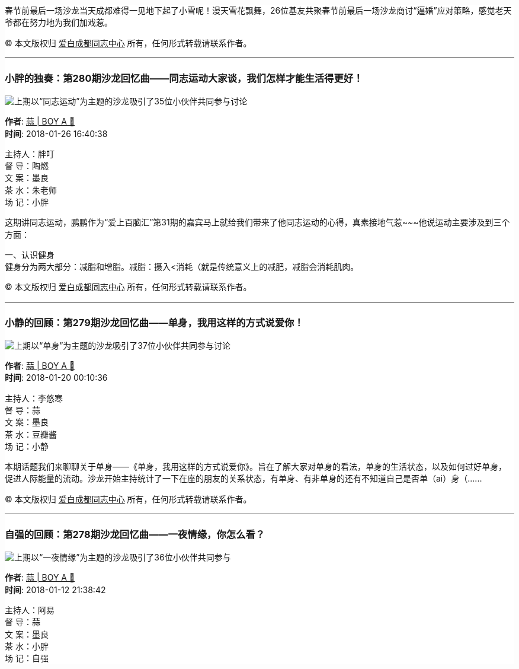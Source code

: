 春节前最后一场沙龙当天成都难得一见地下起了小雪呢！漫天雪花飘舞，26位基友共聚春节前最后一场沙龙商讨“逼婚”应对策略，感觉老天爷都在努力地为我们加戏惹。

© 本文版权归 [爱白成都同志中心](https://site.douban.com/282622/) 所有，任何形式转载请联系作者。

---

### 小胖的独奏：第280期沙龙回忆曲——同志运动大家谈，我们怎样才能生活得更好！
![上期以“同志运动”为主题的沙龙吸引了35位小伙伴共同参与讨论](https://img9.doubanio.com/view/note/small/public/p48209384.webp)

**作者**: [蒜 | BOY A 🌈](https://www.douban.com/people/movie007wn/)  
**时间**: 2018-01-26 16:40:38

主持人：胖叮  
督 导：陶燃  
文 案：墨良  
茶 水：朱老师  
场 记：小胖  

这期讲同志运动，鹏鹏作为“爱上百脑汇”第31期的嘉宾马上就给我们带来了他同志运动的心得，真素接地气惹~~~他说运动主要涉及到三个方面：

一、认识健身  
健身分为两大部分：减脂和增脂。减脂：摄入<消耗（就是传统意义上的减肥，减脂会消耗肌肉。

© 本文版权归 [爱白成都同志中心](https://site.douban.com/282622/) 所有，任何形式转载请联系作者。

---

### 小静的回顾：第279期沙龙回忆曲——单身，我用这样的方式说爱你！
![上期以“单身”为主题的沙龙吸引了37位小伙伴共同参与讨论](https://img9.doubanio.com/view/note/small/public/p48064864.webp)

**作者**: [蒜 | BOY A 🌈](https://www.douban.com/people/movie007wn/)  
**时间**: 2018-01-20 00:10:36

主持人：李悠寒  
督 导：蒜  
文 案：墨良  
茶 水：豆瓣酱  
场 记：小静  

本期话题我们来聊聊关于单身——《单身，我用这样的方式说爱你》。旨在了解大家对单身的看法，单身的生活状态，以及如何过好单身，促进人际能量的流动。沙龙开始主持统计了一下在座的朋友的关系状态，有单身、有非单身的还有不知道自己是否单（ai）身（......

© 本文版权归 [爱白成都同志中心](https://site.douban.com/282622/) 所有，任何形式转载请联系作者。

---

### 自强的回顾：第278期沙龙回忆曲——一夜情缘，你怎么看？
![上期以“一夜情缘”为主题的沙龙吸引了36位小伙伴共同参与](https://img3.doubanio.com/view/note/small/public/p47907467.webp)

**作者**: [蒜 | BOY A 🌈](https://www.douban.com/people/movie007wn/)  
**时间**: 2018-01-12 21:38:42

主持人：阿易  
督 导：蒜  
文 案：墨良  
茶 水：小胖  
场 记：自强  
